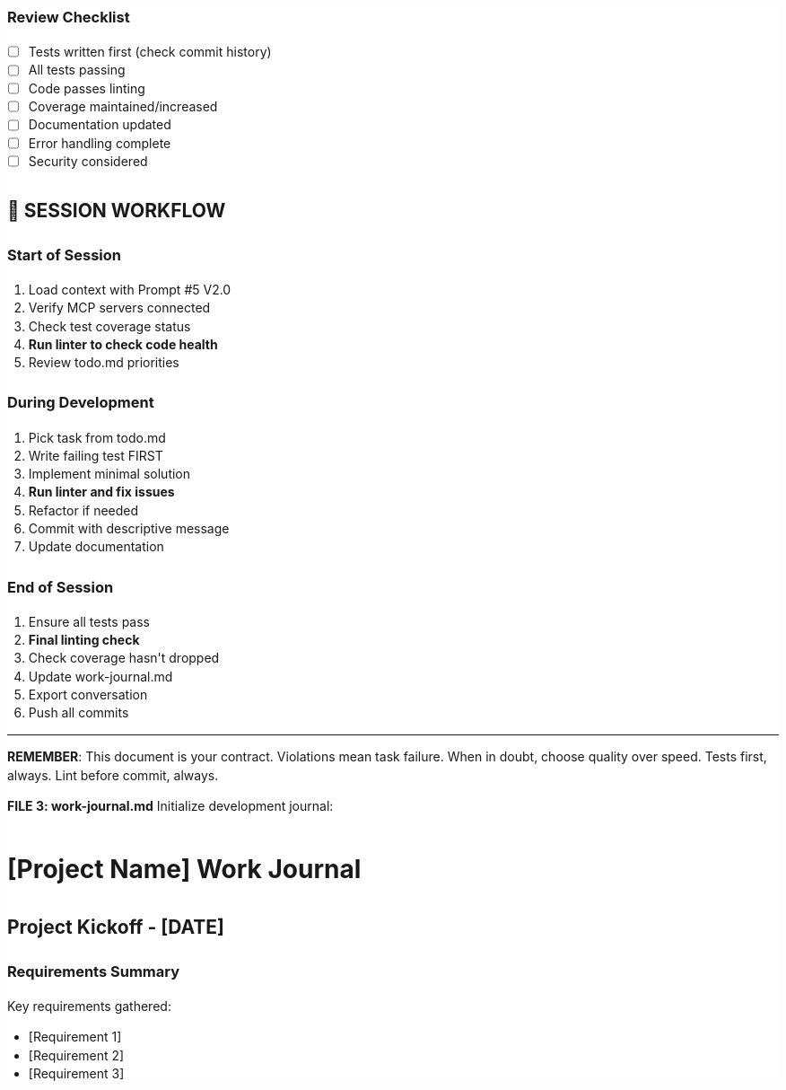 ### Review Checklist
- [ ] Tests written first (check commit history)
- [ ] All tests passing
- [ ] Code passes linting
- [ ] Coverage maintained/increased
- [ ] Documentation updated
- [ ] Error handling complete
- [ ] Security considered

## 🎯 SESSION WORKFLOW

### Start of Session
1. Load context with Prompt #5 V2.0
2. Verify MCP servers connected
3. Check test coverage status
4. **Run linter to check code health**
5. Review todo.md priorities

### During Development
1. Pick task from todo.md
2. Write failing test FIRST
3. Implement minimal solution
4. **Run linter and fix issues**
5. Refactor if needed
6. Commit with descriptive message
7. Update documentation

### End of Session
1. Ensure all tests pass
2. **Final linting check**
3. Check coverage hasn't dropped
4. Update work-journal.md
5. Export conversation
6. Push all commits

---

**REMEMBER**: This document is your contract. Violations mean task failure. When in doubt, choose quality over speed. Tests first, always. Lint before commit, always.

**FILE 3: work-journal.md**
Initialize development journal:

# [Project Name] Work Journal

## Project Kickoff - [DATE]

### Requirements Summary
Key requirements gathered:
- [Requirement 1]
- [Requirement 2]
- [Requirement 3]
